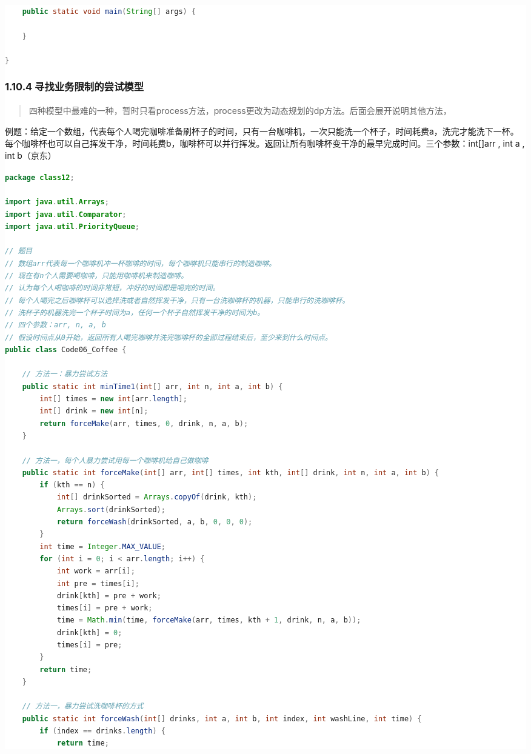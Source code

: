 ```Java
	public static void main(String[] args) {

	}

}

```

### 1.10.4 寻找业务限制的尝试模型

> 四种模型中最难的一种，暂时只看process方法，process更改为动态规划的dp方法。后面会展开说明其他方法，

例题：给定一个数组，代表每个人喝完咖啡准备刷杯子的时间，只有一台咖啡机，一次只能洗一个杯子，时间耗费a，洗完才能洗下一杯。每个咖啡杯也可以自己挥发干净，时间耗费b，咖啡杯可以并行挥发。返回让所有咖啡杯变干净的最早完成时间。三个参数：int[]arr , int a , int b（京东）


```Java
package class12;

import java.util.Arrays;
import java.util.Comparator;
import java.util.PriorityQueue;

// 题目
// 数组arr代表每一个咖啡机冲一杯咖啡的时间，每个咖啡机只能串行的制造咖啡。
// 现在有n个人需要喝咖啡，只能用咖啡机来制造咖啡。
// 认为每个人喝咖啡的时间非常短，冲好的时间即是喝完的时间。
// 每个人喝完之后咖啡杯可以选择洗或者自然挥发干净，只有一台洗咖啡杯的机器，只能串行的洗咖啡杯。
// 洗杯子的机器洗完一个杯子时间为a，任何一个杯子自然挥发干净的时间为b。
// 四个参数：arr, n, a, b
// 假设时间点从0开始，返回所有人喝完咖啡并洗完咖啡杯的全部过程结束后，至少来到什么时间点。
public class Code06_Coffee {

	// 方法一：暴力尝试方法
	public static int minTime1(int[] arr, int n, int a, int b) {
		int[] times = new int[arr.length];
		int[] drink = new int[n];
		return forceMake(arr, times, 0, drink, n, a, b);
	}

	// 方法一，每个人暴力尝试用每一个咖啡机给自己做咖啡
	public static int forceMake(int[] arr, int[] times, int kth, int[] drink, int n, int a, int b) {
		if (kth == n) {
			int[] drinkSorted = Arrays.copyOf(drink, kth);
			Arrays.sort(drinkSorted);
			return forceWash(drinkSorted, a, b, 0, 0, 0);
		}
		int time = Integer.MAX_VALUE;
		for (int i = 0; i < arr.length; i++) {
			int work = arr[i];
			int pre = times[i];
			drink[kth] = pre + work;
			times[i] = pre + work;
			time = Math.min(time, forceMake(arr, times, kth + 1, drink, n, a, b));
			drink[kth] = 0;
			times[i] = pre;
		}
		return time;
	}

	// 方法一，暴力尝试洗咖啡杯的方式
	public static int forceWash(int[] drinks, int a, int b, int index, int washLine, int time) {
		if (index == drinks.length) {
			return time;
```
